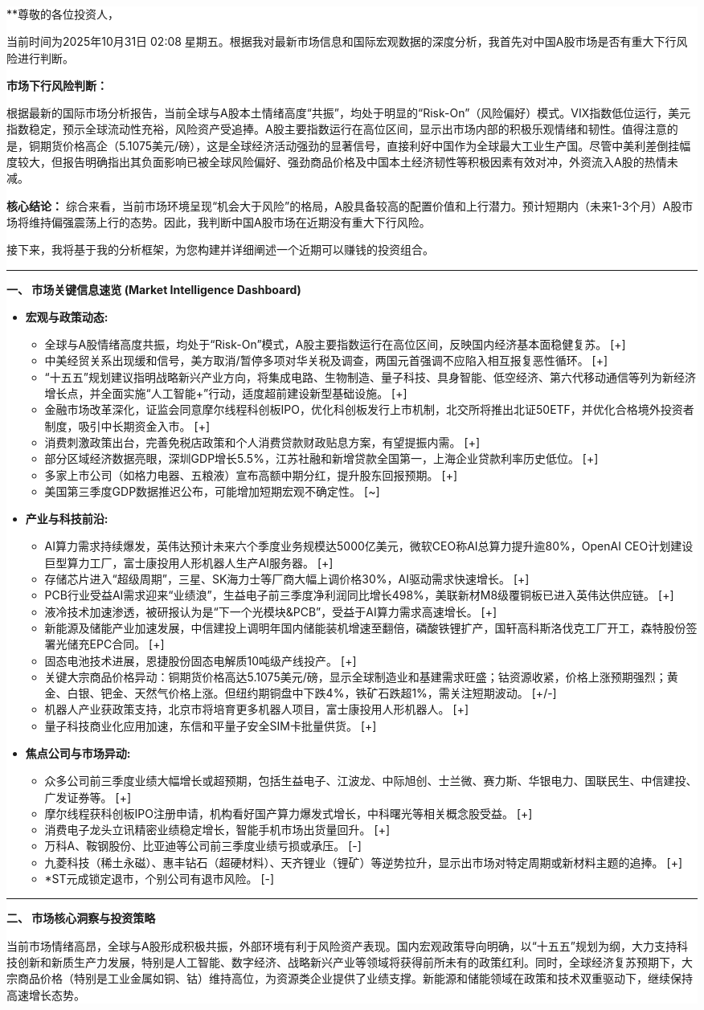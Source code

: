 **尊敬的各位投资人，

当前时间为2025年10月31日 02:08 星期五。根据我对最新市场信息和国际宏观数据的深度分析，我首先对中国A股市场是否有重大下行风险进行判断。

**市场下行风险判断：**

根据最新的国际市场分析报告，当前全球与A股本土情绪高度“共振”，均处于明显的“Risk-On”（风险偏好）模式。VIX指数低位运行，美元指数稳定，预示全球流动性充裕，风险资产受追捧。A股主要指数运行在高位区间，显示出市场内部的积极乐观情绪和韧性。值得注意的是，铜期货价格高企（5.1075美元/磅），这是全球经济活动强劲的显著信号，直接利好中国作为全球最大工业生产国。尽管中美利差倒挂幅度较大，但报告明确指出其负面影响已被全球风险偏好、强劲商品价格及中国本土经济韧性等积极因素有效对冲，外资流入A股的热情未减。

**核心结论：** 综合来看，当前市场环境呈现“机会大于风险”的格局，A股具备较高的配置价值和上行潜力。预计短期内（未来1-3个月）A股市场将维持偏强震荡上行的态势。因此，我判断中国A股市场在近期没有重大下行风险。

接下来，我将基于我的分析框架，为您构建并详细阐述一个近期可以赚钱的投资组合。

---

**一、 市场关键信息速览 (Market Intelligence Dashboard)**

*   **宏观与政策动态:**
    *   全球与A股情绪高度共振，均处于“Risk-On”模式，A股主要指数运行在高位区间，反映国内经济基本面稳健复苏。 [+]
    *   中美经贸关系出现缓和信号，美方取消/暂停多项对华关税及调查，两国元首强调不应陷入相互报复恶性循环。 [+]
    *   “十五五”规划建议指明战略新兴产业方向，将集成电路、生物制造、量子科技、具身智能、低空经济、第六代移动通信等列为新经济增长点，并全面实施“人工智能+”行动，适度超前建设新型基础设施。 [+]
    *   金融市场改革深化，证监会同意摩尔线程科创板IPO，优化科创板发行上市机制，北交所将推出北证50ETF，并优化合格境外投资者制度，吸引中长期资金入市。 [+]
    *   消费刺激政策出台，完善免税店政策和个人消费贷款财政贴息方案，有望提振内需。 [+]
    *   部分区域经济数据亮眼，深圳GDP增长5.5%，江苏社融和新增贷款全国第一，上海企业贷款利率历史低位。 [+]
    *   多家上市公司（如格力电器、五粮液）宣布高额中期分红，提升股东回报预期。 [+]
    *   美国第三季度GDP数据推迟公布，可能增加短期宏观不确定性。 [~]

*   **产业与科技前沿:**
    *   AI算力需求持续爆发，英伟达预计未来六个季度业务规模达5000亿美元，微软CEO称AI总算力提升逾80%，OpenAI CEO计划建设巨型算力工厂，富士康投用人形机器人生产AI服务器。 [+]
    *   存储芯片进入“超级周期”，三星、SK海力士等厂商大幅上调价格30%，AI驱动需求快速增长。 [+]
    *   PCB行业受益AI需求迎来“业绩浪”，生益电子前三季度净利润同比增长498%，美联新材M8级覆铜板已进入英伟达供应链。 [+]
    *   液冷技术加速渗透，被研报认为是“下一个光模块&PCB”，受益于AI算力需求高速增长。 [+]
    *   新能源及储能产业加速发展，中信建投上调明年国内储能装机增速至翻倍，磷酸铁锂扩产，国轩高科斯洛伐克工厂开工，森特股份签署光储充EPC合同。 [+]
    *   固态电池技术进展，恩捷股份固态电解质10吨级产线投产。 [+]
    *   关键大宗商品价格异动：铜期货价格高达5.1075美元/磅，显示全球制造业和基建需求旺盛；钴资源收紧，价格上涨预期强烈；黄金、白银、钯金、天然气价格上涨。但纽约期铜盘中下跌4%，铁矿石跌超1%，需关注短期波动。 [+/-]
    *   机器人产业获政策支持，北京市将培育更多机器人项目，富士康投用人形机器人。 [+]
    *   量子科技商业化应用加速，东信和平量子安全SIM卡批量供货。 [+]

*   **焦点公司与市场异动:**
    *   众多公司前三季度业绩大幅增长或超预期，包括生益电子、江波龙、中际旭创、士兰微、赛力斯、华银电力、国联民生、中信建投、广发证券等。 [+]
    *   摩尔线程获科创板IPO注册申请，机构看好国产算力爆发式增长，中科曙光等相关概念股受益。 [+]
    *   消费电子龙头立讯精密业绩稳定增长，智能手机市场出货量回升。 [+]
    *   万科A、鞍钢股份、比亚迪等公司前三季度业绩亏损或承压。 [-]
    *   九菱科技（稀土永磁）、惠丰钻石（超硬材料）、天齐锂业（锂矿）等逆势拉升，显示出市场对特定周期或新材料主题的追捧。 [+]
    *   *ST元成锁定退市，个别公司有退市风险。 [-]

---

**二、 市场核心洞察与投资策略**

当前市场情绪高昂，全球与A股形成积极共振，外部环境有利于风险资产表现。国内宏观政策导向明确，以“十五五”规划为纲，大力支持科技创新和新质生产力发展，特别是人工智能、数字经济、战略新兴产业等领域将获得前所未有的政策红利。同时，全球经济复苏预期下，大宗商品价格（特别是工业金属如铜、钴）维持高位，为资源类企业提供了业绩支撑。新能源和储能领域在政策和技术双重驱动下，继续保持高速增长态势。
